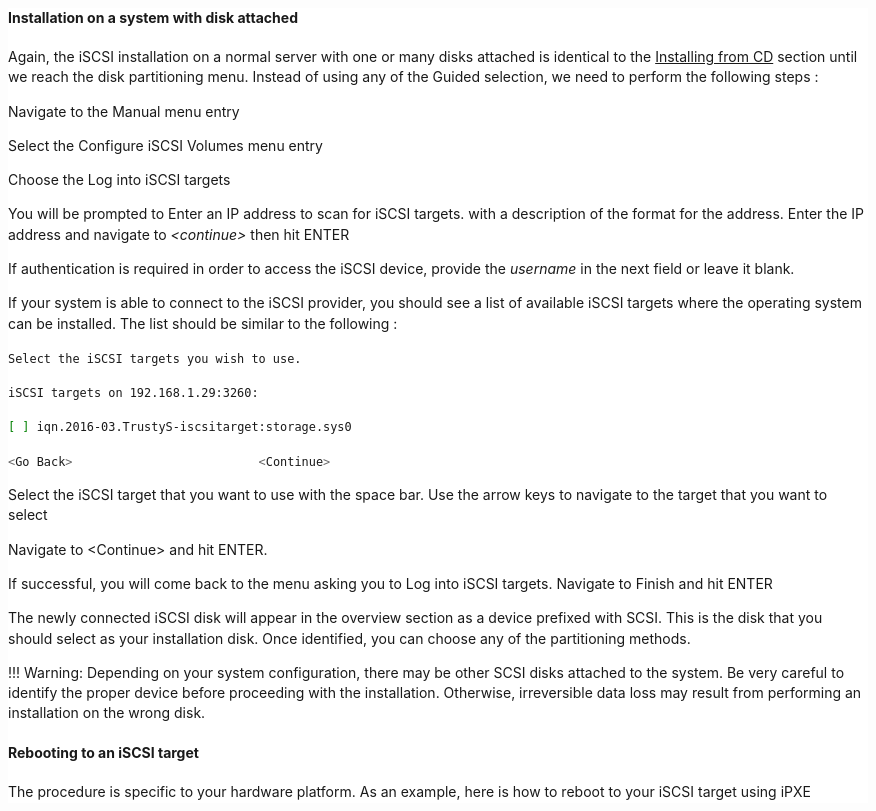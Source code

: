 #### Installation on a system with disk attached
Again, the iSCSI installation on a normal server with one or many disks
attached is identical to the [Installing from CD] section until we reach the
disk partitioning menu. Instead of using any of the Guided selection, we need
to perform the following steps :

Navigate to the Manual menu entry

Select the Configure iSCSI Volumes menu entry

Choose the Log into iSCSI targets

You will be prompted to Enter an IP address to scan for iSCSI targets. with a
description of the format for the address. Enter the IP address and navigate
to *&lt;continue&gt;* then hit ENTER

If authentication is required in order to access the iSCSI device, provide the
*username* in the next field or leave it blank.

If your system is able to connect to the iSCSI provider, you should see a list
of available iSCSI targets where the operating system can be installed. The
list should be similar to the following :

```bash
Select the iSCSI targets you wish to use.
```

```bash
iSCSI targets on 192.168.1.29:3260:
```

```bash
[ ] iqn.2016-03.TrustyS-iscsitarget:storage.sys0
```

```bash
<Go Back>                          <Continue>
```

Select the iSCSI target that you want to use with the space bar. Use the arrow
keys to navigate to the target that you want to select

Navigate to &lt;Continue&gt; and hit ENTER.

If successful, you will come back to the menu asking you to Log into iSCSI
targets. Navigate to Finish and hit ENTER

The newly connected iSCSI disk will appear in the overview section as a device
prefixed with SCSI. This is the disk that you should select as your
installation disk. Once identified, you can choose any of the partitioning
methods.

!!! Warning: Depending on your system configuration, there may be other SCSI disks
attached to the system. Be very careful to identify the proper device before
proceeding with the installation. Otherwise, irreversible data loss may
result from performing an installation on the wrong disk.

#### Rebooting to an iSCSI target
The procedure is specific to your hardware platform. As an example, here is
how to reboot to your iSCSI target using iPXE


  [Ubuntu Installation Guide]: https://help.ubuntu.com/&distro-rev-short;/installation-guide/
  [Linux Kernel in a Nutshell]: http://www.kroah.com/lkn/
  [???]: #backups
  [Ubuntu web site]: http://www.ubuntu.com/download/server/download
  [Advanced Installation]: #advanced-installation
  [1]: #automatic-updates
  [Landscape]: http://landscape.canonical.com/
  [Package Tasks]: #install-tasks
  [2]: #aptitude
  [Degraded RAID]: #raid-degraded
  [RAID Maintenance]: #raid-maintenance
  [Ubuntu Wiki Articles on RAID]: https://help.ubuntu.com/community/Installation#raid
  [Software RAID HOWTO]: http://www.faqs.org/docs/Linux-HOWTO/Software-RAID-HOWTO.html
  [Managing RAID on Linux]: http://oreilly.com/catalog/9781565927308/
  [Ubuntu Wiki LVM Articles]: https://help.ubuntu.com/community/Installation#lvm
  [LVM HOWTO]: http://tldp.org/HOWTO/LVM-HOWTO/index.html
  [Managing Disk Space with LVM]: http://www.linuxdevcenter.com/pub/a/linux/2006/04/27/managing-disk-space-with-lvm.html
  [fdisk man page]: http://manpages.ubuntu.com/manpages/&distro-short-codename;/en/man8/fdisk.8.html
  [Installing from CD]: #installing-from-cd
  [Kdump kernel documentation]: http://www.kernel.org/doc/Documentation/kdump/kdump.txt
  [The crash tool]: http://people.redhat.com/~anderson/
  [Analyzing Linux Kernel Crash]: http://www.dedoimedo.com/computers/crash-analyze.html